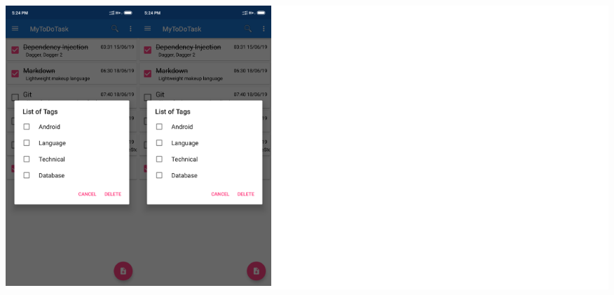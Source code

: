 <img src="/screenshots/main/list_tags.png" height="400px"/><img src="/screenshots/main/list_tags.png" height="400px"/>